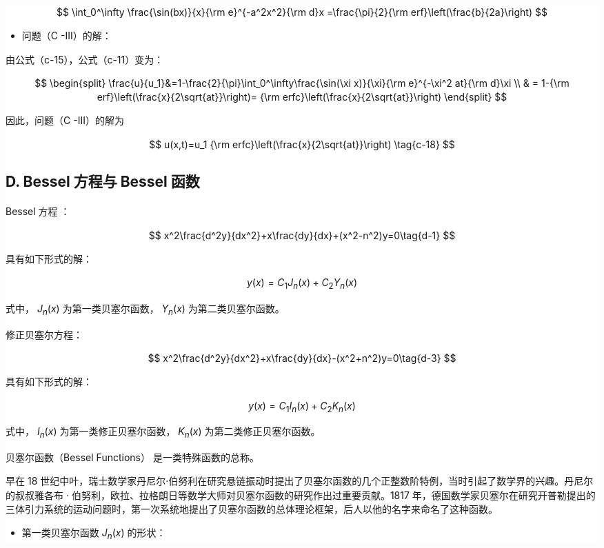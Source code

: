 $$
\int_0^\infty \frac{\sin(bx)}{x}{\rm e}^{-a^2x^2}{\rm d}x  =\frac{\pi}{2}{\rm erf}\left(\frac{b}{2a}\right)
$$

- 问题（$\mathrm{C}$ -$\mathrm{III}$）的解：

由公式（c-15），公式（c-11）变为：

$$
\begin{split}
\frac{u}{u_1}&=1-\frac{2}{\pi}\int_0^\infty\frac{\sin(\xi x)}{\xi}{\rm e}^{-\xi^2 at}{\rm d}\xi \\
& = 1-{\rm erf}\left(\frac{x}{2\sqrt{at}}\right)= {\rm erfc}\left(\frac{x}{2\sqrt{at}}\right)
\end{split}
$$

因此，问题（$\mathrm{C}$ -$\mathrm{III}$）的解为

$$
u(x,t)=u_1  {\rm erfc}\left(\frac{x}{2\sqrt{at}}\right) \tag{c-18}
$$

## D. Bessel 方程与 Bessel 函数

Bessel 方程 ：

$$
x^2\frac{d^2y}{dx^2}+x\frac{dy}{dx}+(x^2-n^2)y=0\tag{d-1}
$$

具有如下形式的解：

$$
y(x)=C_1J_n(x)+C_2Y_n(x)\tag{d-2}
$$

式中， $J_n(x)$ 为第一类贝塞尔函数， $Y_n(x)$ 为第二类贝塞尔函数。

修正贝塞尔方程：

$$
x^2\frac{d^2y}{dx^2}+x\frac{dy}{dx}-(x^2+n^2)y=0\tag{d-3}
$$

具有如下形式的解：

$$
y(x)=C_1I_n(x)+C_2K_n(x)\tag{d-4}
$$

式中， $I_n(x)$ 为第一类修正贝塞尔函数， $K_n(x)$ 为第二类修正贝塞尔函数。

贝塞尔函数（Bessel Functions） 是一类特殊函数的总称。

早在 18 世纪中叶，瑞士数学家丹尼尔·伯努利在研究悬链振动时提出了贝塞尔函数的几个正整数阶特例，当时引起了数学界的兴趣。丹尼尔的叔叔雅各布 · 伯努利，欧拉、拉格朗日等数学大师对贝塞尔函数的研究作出过重要贡献。1817 年，德国数学家贝塞尔在研究开普勒提出的三体引力系统的运动问题时，第一次系统地提出了贝塞尔函数的总体理论框架，后人以他的名字来命名了这种函数。

- 第一类贝塞尔函数 $J_n(x)$ 的形状：

